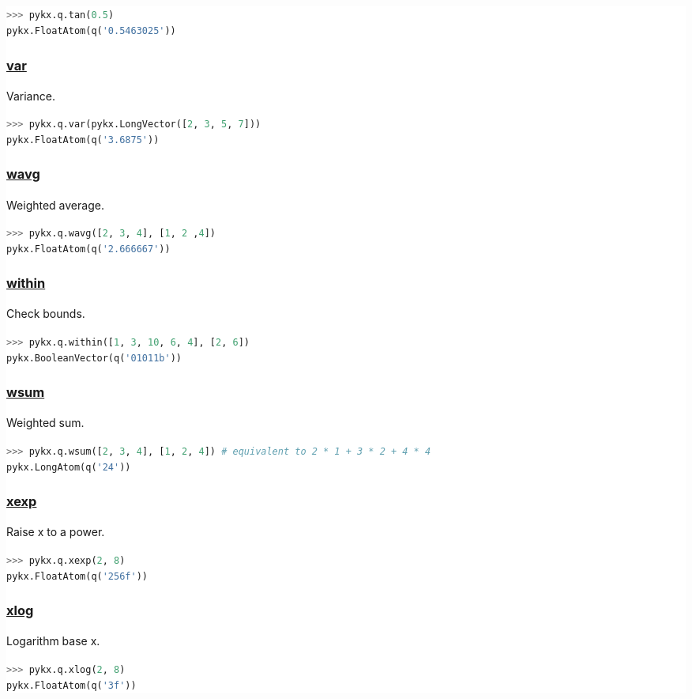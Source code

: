 ```python
>>> pykx.q.tan(0.5)
pykx.FloatAtom(q('0.5463025'))
```

### [var](https://code.kx.com/q/ref/var/)

Variance.

```python
>>> pykx.q.var(pykx.LongVector([2, 3, 5, 7]))
pykx.FloatAtom(q('3.6875'))
```

### [wavg](https://code.kx.com/q/ref/avg/#wavg)

Weighted average.

```python
>>> pykx.q.wavg([2, 3, 4], [1, 2 ,4])
pykx.FloatAtom(q('2.666667'))
```

### [within](https://code.kx.com/q/ref/within/)

Check bounds.

```python
>>> pykx.q.within([1, 3, 10, 6, 4], [2, 6])
pykx.BooleanVector(q('01011b'))
```

### [wsum](https://code.kx.com/q/ref/sum/#wsum)

Weighted sum.

```python
>>> pykx.q.wsum([2, 3, 4], [1, 2, 4]) # equivalent to 2 * 1 + 3 * 2 + 4 * 4
pykx.LongAtom(q('24'))
```

### [xexp](https://code.kx.com/q/ref/exp/#xepx)

Raise x to a power.

```python
>>> pykx.q.xexp(2, 8)
pykx.FloatAtom(q('256f'))
```

### [xlog](https://code.kx.com/q/ref/log/#xlog)

Logarithm base x.

```python
>>> pykx.q.xlog(2, 8)
pykx.FloatAtom(q('3f'))
```

